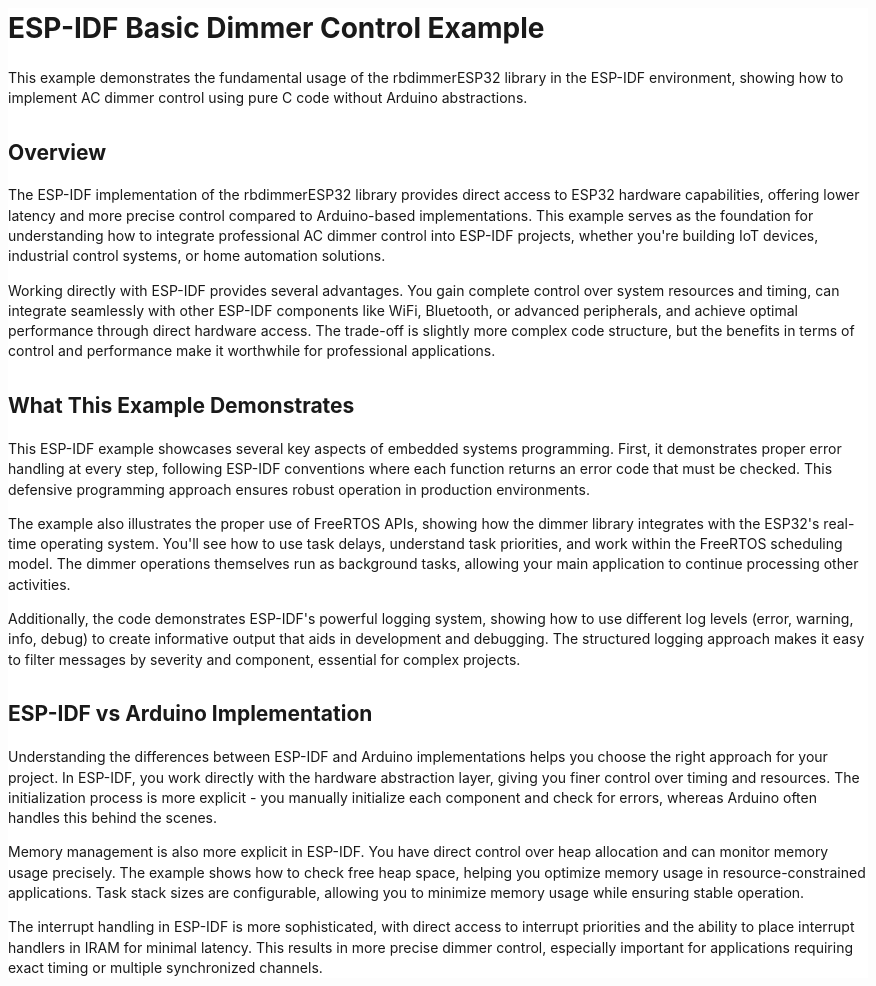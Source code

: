 # ESP-IDF Basic Dimmer Control Example

This example demonstrates the fundamental usage of the rbdimmerESP32 library in the ESP-IDF environment, showing how to implement AC dimmer control using pure C code without Arduino abstractions.

## Overview

The ESP-IDF implementation of the rbdimmerESP32 library provides direct access to ESP32 hardware capabilities, offering lower latency and more precise control compared to Arduino-based implementations. This example serves as the foundation for understanding how to integrate professional AC dimmer control into ESP-IDF projects, whether you're building IoT devices, industrial control systems, or home automation solutions.

Working directly with ESP-IDF provides several advantages. You gain complete control over system resources and timing, can integrate seamlessly with other ESP-IDF components like WiFi, Bluetooth, or advanced peripherals, and achieve optimal performance through direct hardware access. The trade-off is slightly more complex code structure, but the benefits in terms of control and performance make it worthwhile for professional applications.

## What This Example Demonstrates

This ESP-IDF example showcases several key aspects of embedded systems programming. First, it demonstrates proper error handling at every step, following ESP-IDF conventions where each function returns an error code that must be checked. This defensive programming approach ensures robust operation in production environments.

The example also illustrates the proper use of FreeRTOS APIs, showing how the dimmer library integrates with the ESP32's real-time operating system. You'll see how to use task delays, understand task priorities, and work within the FreeRTOS scheduling model. The dimmer operations themselves run as background tasks, allowing your main application to continue processing other activities.

Additionally, the code demonstrates ESP-IDF's powerful logging system, showing how to use different log levels (error, warning, info, debug) to create informative output that aids in development and debugging. The structured logging approach makes it easy to filter messages by severity and component, essential for complex projects.

## ESP-IDF vs Arduino Implementation

Understanding the differences between ESP-IDF and Arduino implementations helps you choose the right approach for your project. In ESP-IDF, you work directly with the hardware abstraction layer, giving you finer control over timing and resources. The initialization process is more explicit - you manually initialize each component and check for errors, whereas Arduino often handles this behind the scenes.

Memory management is also more explicit in ESP-IDF. You have direct control over heap allocation and can monitor memory usage precisely. The example shows how to check free heap space, helping you optimize memory usage in resource-constrained applications. Task stack sizes are configurable, allowing you to minimize memory usage while ensuring stable operation.

The interrupt handling in ESP-IDF is more sophisticated, with direct access to interrupt priorities and the ability to place interrupt handlers in IRAM for minimal latency. This results in more precise dimmer control, especially important for applications requiring exact timing or multiple synchronized channels.
